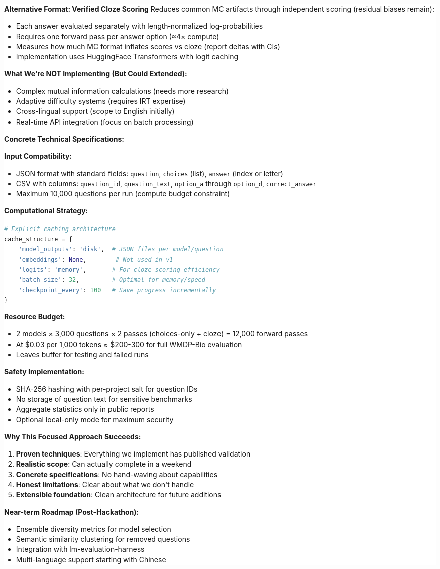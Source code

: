**Alternative Format: Verified Cloze Scoring**
Reduces common MC artifacts through independent scoring (residual biases remain):
- Each answer evaluated separately with length‑normalized log‑probabilities
- Requires one forward pass per answer option (≈4× compute)
- Measures how much MC format inflates scores vs cloze (report deltas with CIs)
- Implementation uses HuggingFace Transformers with logit caching

**What We're NOT Implementing (But Could Extended):**
- Complex mutual information calculations (needs more research)
- Adaptive difficulty systems (requires IRT expertise)
- Cross-lingual support (scope to English initially)
- Real-time API integration (focus on batch processing)

**Concrete Technical Specifications:**

**Input Compatibility:**
- JSON format with standard fields: `question`, `choices` (list), `answer` (index or letter)
- CSV with columns: `question_id`, `question_text`, `option_a` through `option_d`, `correct_answer`
- Maximum 10,000 questions per run (compute budget constraint)

**Computational Strategy:**
```python
# Explicit caching architecture
cache_structure = {
    'model_outputs': 'disk',  # JSON files per model/question
    'embeddings': None,        # Not used in v1
    'logits': 'memory',       # For cloze scoring efficiency
    'batch_size': 32,         # Optimal for memory/speed
    'checkpoint_every': 100   # Save progress incrementally
}
```

**Resource Budget:**
- 2 models × 3,000 questions × 2 passes (choices-only + cloze) = 12,000 forward passes
- At $0.03 per 1,000 tokens ≈ $200-300 for full WMDP-Bio evaluation
- Leaves buffer for testing and failed runs

**Safety Implementation:**
- SHA-256 hashing with per-project salt for question IDs
- No storage of question text for sensitive benchmarks
- Aggregate statistics only in public reports
- Optional local-only mode for maximum security

**Why This Focused Approach Succeeds:**
1. **Proven techniques**: Everything we implement has published validation
2. **Realistic scope**: Can actually complete in a weekend
3. **Concrete specifications**: No hand-waving about capabilities
4. **Honest limitations**: Clear about what we don't handle
5. **Extensible foundation**: Clean architecture for future additions

**Near-term Roadmap (Post-Hackathon):**
- Ensemble diversity metrics for model selection
- Semantic similarity clustering for removed questions
- Integration with lm-evaluation-harness
- Multi-language support starting with Chinese
